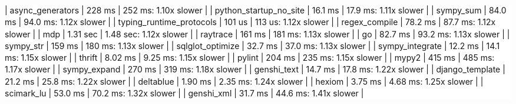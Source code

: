 | async_generators          | 228 ms                                                                                                                 | 252 ms: 1.10x slower                                                                                                       |
| python_startup_no_site    | 16.1 ms                                                                                                                | 17.9 ms: 1.11x slower                                                                                                      |
| sympy_sum                 | 84.0 ms                                                                                                                | 94.0 ms: 1.12x slower                                                                                                      |
| typing_runtime_protocols  | 101 us                                                                                                                 | 113 us: 1.12x slower                                                                                                       |
| regex_compile             | 78.2 ms                                                                                                                | 87.7 ms: 1.12x slower                                                                                                      |
| mdp                       | 1.31 sec                                                                                                               | 1.48 sec: 1.12x slower                                                                                                     |
| raytrace                  | 161 ms                                                                                                                 | 181 ms: 1.13x slower                                                                                                       |
| go                        | 82.7 ms                                                                                                                | 93.2 ms: 1.13x slower                                                                                                      |
| sympy_str                 | 159 ms                                                                                                                 | 180 ms: 1.13x slower                                                                                                       |
| sqlglot_optimize          | 32.7 ms                                                                                                                | 37.0 ms: 1.13x slower                                                                                                      |
| sympy_integrate           | 12.2 ms                                                                                                                | 14.1 ms: 1.15x slower                                                                                                      |
| thrift                    | 8.02 ms                                                                                                                | 9.25 ms: 1.15x slower                                                                                                      |
| pylint                    | 204 ms                                                                                                                 | 235 ms: 1.15x slower                                                                                                       |
| mypy2                     | 415 ms                                                                                                                 | 485 ms: 1.17x slower                                                                                                       |
| sympy_expand              | 270 ms                                                                                                                 | 319 ms: 1.18x slower                                                                                                       |
| genshi_text               | 14.7 ms                                                                                                                | 17.8 ms: 1.22x slower                                                                                                      |
| django_template           | 21.2 ms                                                                                                                | 25.8 ms: 1.22x slower                                                                                                      |
| deltablue                 | 1.90 ms                                                                                                                | 2.35 ms: 1.24x slower                                                                                                      |
| hexiom                    | 3.75 ms                                                                                                                | 4.68 ms: 1.25x slower                                                                                                      |
| scimark_lu                | 53.0 ms                                                                                                                | 70.2 ms: 1.32x slower                                                                                                      |
| genshi_xml                | 31.7 ms                                                                                                                | 44.6 ms: 1.41x slower                                                                                                      |